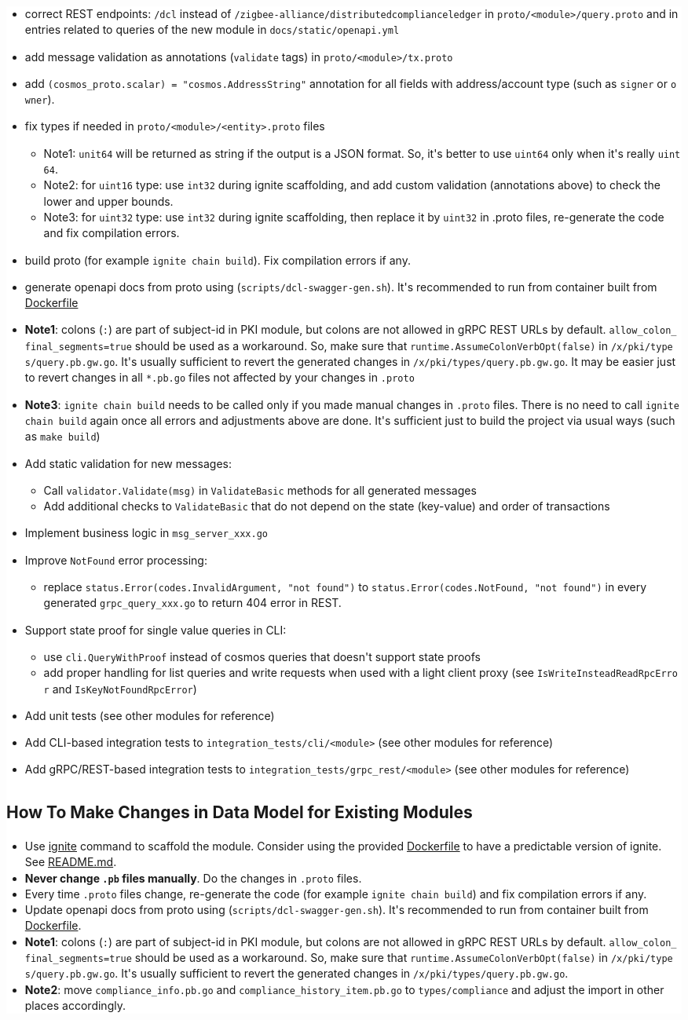   - correct REST endpoints: `/dcl` instead of `/zigbee-alliance/distributedcomplianceledger` in `proto/<module>/query.proto` and in entries related to queries of the new module in `docs/static/openapi.yml`
  - add message validation as annotations (`validate` tags) in `proto/<module>/tx.proto`
  - add `(cosmos_proto.scalar) = "cosmos.AddressString"` annotation for all fields with address/account type (such as `signer` or `owner`).
  - fix types if needed in `proto/<module>/<entity>.proto` files
    - Note1: `unit64` will be returned as string if the output is a JSON format. So, it's better to use `uint64` only when it's really `uint64`.
    - Note2: for `uint16` type: use `int32` during ignite scaffolding, and add custom validation (annotations above) to check the lower and upper bounds.
    - Note3: for `uint32` type: use `int32` during ignite scaffolding, then replace it by `uint32` in .proto files, re-generate the code and fix compilation errors.
  - build proto (for example `ignite chain build`). Fix compilation errors if any.
  - generate openapi docs from proto using (`scripts/dcl-swagger-gen.sh`). It's recommended to run from container built from [Dockerfile](scripts/Dockerfile)

  - **Note1**: colons (`:`) are part of subject-id in PKI module, but colons are not allowed in gRPC REST URLs by default.
    `allow_colon_final_segments=true` should be used as a workaround.
    So, make sure that `runtime.AssumeColonVerbOpt(false)` in `/x/pki/types/query.pb.gw.go`.
    It's usually sufficient to revert the generated changes in `/x/pki/types/query.pb.gw.go`.
    It may be easier just to revert changes in all  `*.pb.go` files not affected by your changes in `.proto`
  - **Note3**: `ignite chain build` needs to be called only if you made manual changes in `.proto` files.
    There is no need to call `ignite chain build` again once all errors and adjustments above are done. It's sufficient just to build the project via usual ways (such as `make build`)  
- Add static validation for new messages:
  - Call `validator.Validate(msg)` in `ValidateBasic` methods for all generated messages
  - Add additional checks to `ValidateBasic` that do not depend on the state (key-value) and order of transactions
- Implement business logic in `msg_server_xxx.go`
- Improve `NotFound` error processing:
  - replace `status.Error(codes.InvalidArgument, "not found")` to `status.Error(codes.NotFound, "not found")` in every generated `grpc_query_xxx.go` to return 404 error in REST.
- Support state proof for single value queries in CLI:
  - use `cli.QueryWithProof` instead of cosmos queries that doesn't support state proofs
  - add proper handling for list queries and write requests when used with a light client proxy
      (see `IsWriteInsteadReadRpcError` and `IsKeyNotFoundRpcError`)
- Add unit tests (see other modules for reference)
- Add CLI-based integration tests to `integration_tests/cli/<module>` (see other modules for reference)
- Add gRPC/REST-based integration tests to `integration_tests/grpc_rest/<module>` (see other modules for reference)

## How To Make Changes in Data Model for Existing Modules

- Use [ignite](https://github.com/ignite/cli) command to scaffold the module.
  Consider using the provided [Dockerfile](scripts/Dockerfile) to have a predictable version of ignite. See [README.md](scripts/README.md).
- **Never change `.pb` files manually**. Do the changes in `.proto` files.
- Every time `.proto` files change, re-generate the code (for example `ignite chain build`) and fix compilation errors if any.
- Update openapi docs from proto using (`scripts/dcl-swagger-gen.sh`). It's recommended to run from container built from [Dockerfile](scripts/Dockerfile).
- **Note1**: colons (`:`) are part of subject-id in PKI module, but colons are not allowed in gRPC REST URLs by default.
  `allow_colon_final_segments=true` should be used as a workaround.
  So, make sure that `runtime.AssumeColonVerbOpt(false)` in `/x/pki/types/query.pb.gw.go`.
  It's usually sufficient to revert the generated changes in `/x/pki/types/query.pb.gw.go`.
- **Note2**: move `compliance_info.pb.go` and `compliance_history_item.pb.go` to `types/compliance` and adjust the import in other places accordingly.
